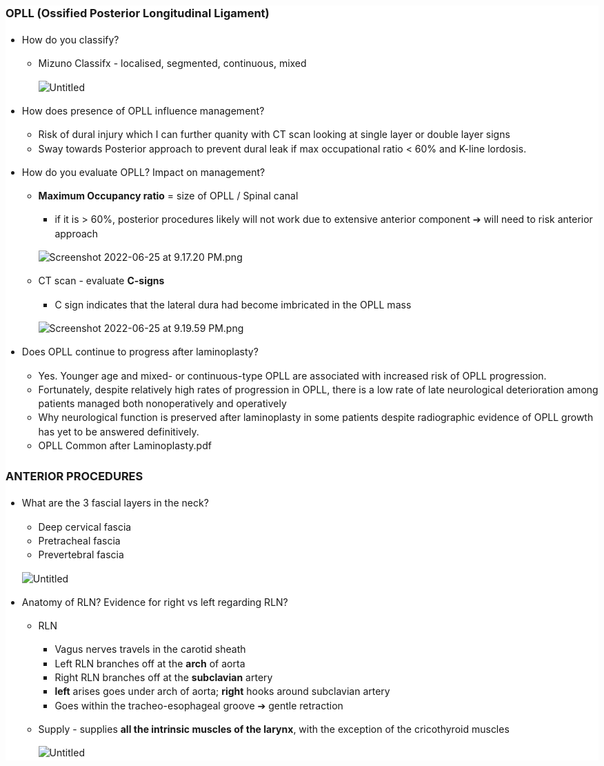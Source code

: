 ### OPLL (Ossified Posterior Longitudinal Ligament)

- How do you classify?
    - Mizuno Classifx - localised, segmented, continuous, mixed
        
        ![Untitled](Cervical%20Degeneration%20476a284ef3fa4afa856d29eb9cdd4903/Untitled%204.png)
        
- How does presence of OPLL influence management?
    - Risk of dural injury which I can further quanity with CT scan looking at single layer or double layer signs
    - Sway towards Posterior approach to prevent dural leak if max occupational ratio < 60% and K-line lordosis.
- How do you evaluate OPLL? Impact on management?
    - **Maximum Occupancy ratio** = size of OPLL / Spinal canal
        - if it is > 60%, posterior procedures likely will not work due to extensive anterior component ➔ will need to risk anterior approach
        
        ![Screenshot 2022-06-25 at 9.17.20 PM.png](Cervical%20Degeneration%20476a284ef3fa4afa856d29eb9cdd4903/Screenshot_2022-06-25_at_9.17.20_PM.png)
        
    - CT scan - evaluate **C-signs**
        - C sign indicates that the lateral dura had become imbricated in the OPLL mass
        
        ![Screenshot 2022-06-25 at 9.19.59 PM.png](Cervical%20Degeneration%20476a284ef3fa4afa856d29eb9cdd4903/Screenshot_2022-06-25_at_9.19.59_PM.png)
        
- Does OPLL continue to progress after laminoplasty?
    - Yes. Younger age and mixed- or continuous-type OPLL are associated with increased risk of OPLL progression.
    - Fortunately, despite relatively high rates of progression in OPLL, there is a low rate of late neurological deterioration among patients managed both nonoperatively and operatively
    - Why neurological function is preserved after laminoplasty in some patients despite radiographic evidence of OPLL growth has yet to be answered definitively.
    - OPLL Common after Laminoplasty.pdf

### ANTERIOR PROCEDURES

- What are the 3 fascial layers in the neck?
    - Deep cervical fascia
    - Pretracheal fascia
    - Prevertebral fascia
    
    ![Untitled](Cervical%20Degeneration%20476a284ef3fa4afa856d29eb9cdd4903/Untitled%205.png)
    
- Anatomy of RLN? Evidence for right vs left regarding RLN?
    - RLN
        - Vagus nerves travels in the carotid sheath
        - Left RLN branches off at the **arch** of aorta
        - Right RLN branches off at the **subclavian** artery
        - **left** arises goes under arch of aorta; **right** hooks around subclavian artery
        - Goes within the tracheo-esophageal groove ➔ gentle retraction
    - Supply - supplies **all the intrinsic muscles of the larynx**, with the exception of the cricothyroid muscles
        
        ![Untitled](Cervical%20Degeneration%20476a284ef3fa4afa856d29eb9cdd4903/Untitled%206.png)
        